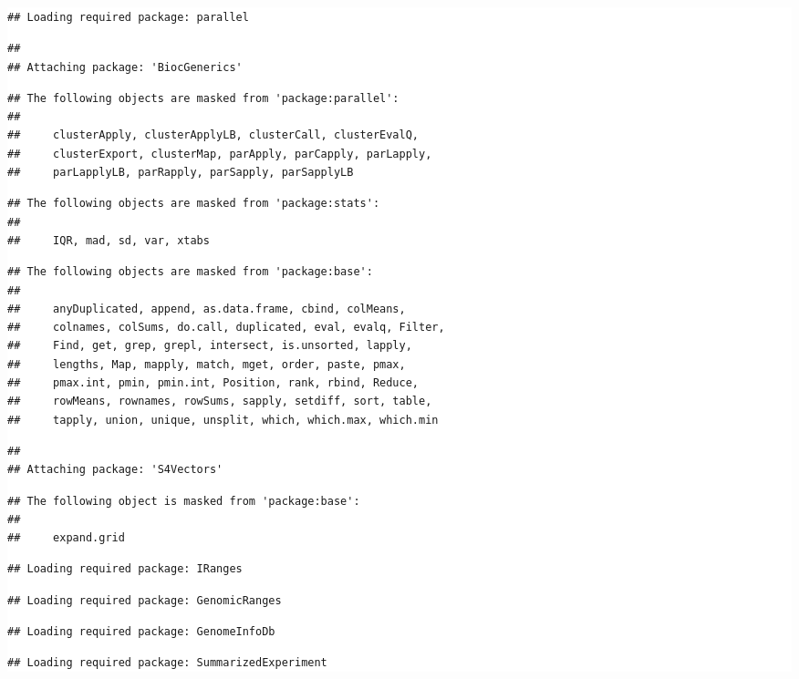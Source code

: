 ```
## Loading required package: parallel
```

```
## 
## Attaching package: 'BiocGenerics'
```

```
## The following objects are masked from 'package:parallel':
## 
##     clusterApply, clusterApplyLB, clusterCall, clusterEvalQ,
##     clusterExport, clusterMap, parApply, parCapply, parLapply,
##     parLapplyLB, parRapply, parSapply, parSapplyLB
```

```
## The following objects are masked from 'package:stats':
## 
##     IQR, mad, sd, var, xtabs
```

```
## The following objects are masked from 'package:base':
## 
##     anyDuplicated, append, as.data.frame, cbind, colMeans,
##     colnames, colSums, do.call, duplicated, eval, evalq, Filter,
##     Find, get, grep, grepl, intersect, is.unsorted, lapply,
##     lengths, Map, mapply, match, mget, order, paste, pmax,
##     pmax.int, pmin, pmin.int, Position, rank, rbind, Reduce,
##     rowMeans, rownames, rowSums, sapply, setdiff, sort, table,
##     tapply, union, unique, unsplit, which, which.max, which.min
```

```
## 
## Attaching package: 'S4Vectors'
```

```
## The following object is masked from 'package:base':
## 
##     expand.grid
```

```
## Loading required package: IRanges
```

```
## Loading required package: GenomicRanges
```

```
## Loading required package: GenomeInfoDb
```

```
## Loading required package: SummarizedExperiment
```
